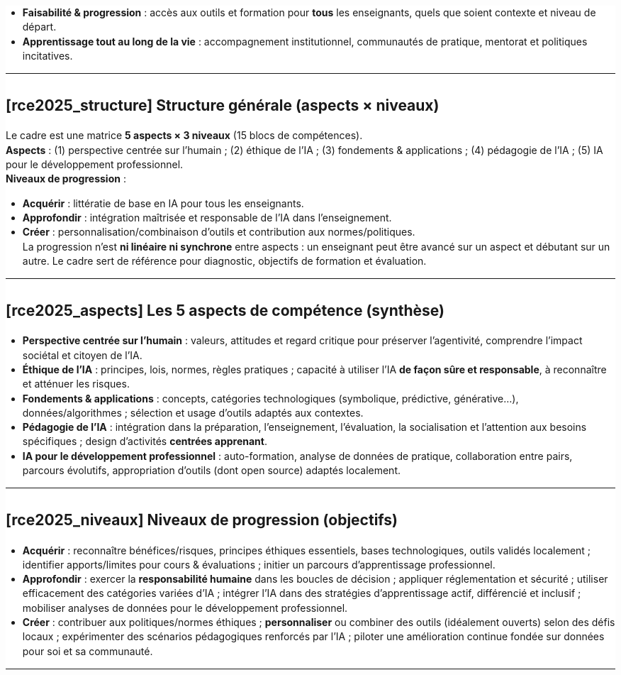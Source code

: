 - **Faisabilité & progression** : accès aux outils et formation pour **tous** les enseignants, quels que soient contexte et niveau de départ.  
- **Apprentissage tout au long de la vie** : accompagnement institutionnel, communautés de pratique, mentorat et politiques incitatives.

---

## [rce2025_structure] Structure générale (aspects × niveaux)
Le cadre est une matrice **5 aspects × 3 niveaux** (15 blocs de compétences).  
**Aspects** : (1) perspective centrée sur l’humain ; (2) éthique de l’IA ; (3) fondements & applications ; (4) pédagogie de l’IA ; (5) IA pour le développement professionnel.  
**Niveaux de progression** :  
- **Acquérir** : littératie de base en IA pour tous les enseignants.  
- **Approfondir** : intégration maîtrisée et responsable de l’IA dans l’enseignement.  
- **Créer** : personnalisation/combinaison d’outils et contribution aux normes/politiques.  
La progression n’est **ni linéaire ni synchrone** entre aspects : un enseignant peut être avancé sur un aspect et débutant sur un autre. Le cadre sert de référence pour diagnostic, objectifs de formation et évaluation.

---

## [rce2025_aspects] Les 5 aspects de compétence (synthèse)
- **Perspective centrée sur l’humain** : valeurs, attitudes et regard critique pour préserver l’agentivité, comprendre l’impact sociétal et citoyen de l’IA.  
- **Éthique de l’IA** : principes, lois, normes, règles pratiques ; capacité à utiliser l’IA **de façon sûre et responsable**, à reconnaître et atténuer les risques.  
- **Fondements & applications** : concepts, catégories technologiques (symbolique, prédictive, générative…), données/algorithmes ; sélection et usage d’outils adaptés aux contextes.  
- **Pédagogie de l’IA** : intégration dans la préparation, l’enseignement, l’évaluation, la socialisation et l’attention aux besoins spécifiques ; design d’activités **centrées apprenant**.  
- **IA pour le développement professionnel** : auto-formation, analyse de données de pratique, collaboration entre pairs, parcours évolutifs, appropriation d’outils (dont open source) adaptés localement.

---

## [rce2025_niveaux] Niveaux de progression (objectifs)
- **Acquérir** : reconnaître bénéfices/risques, principes éthiques essentiels, bases technologiques, outils validés localement ; identifier apports/limites pour cours & évaluations ; initier un parcours d’apprentissage professionnel.  
- **Approfondir** : exercer la **responsabilité humaine** dans les boucles de décision ; appliquer réglementation et sécurité ; utiliser efficacement des catégories variées d’IA ; intégrer l’IA dans des stratégies d’apprentissage actif, différencié et inclusif ; mobiliser analyses de données pour le développement professionnel.  
- **Créer** : contribuer aux politiques/normes éthiques ; **personnaliser** ou combiner des outils (idéalement ouverts) selon des défis locaux ; expérimenter des scénarios pédagogiques renforcés par l’IA ; piloter une amélioration continue fondée sur données pour soi et sa communauté.

---
